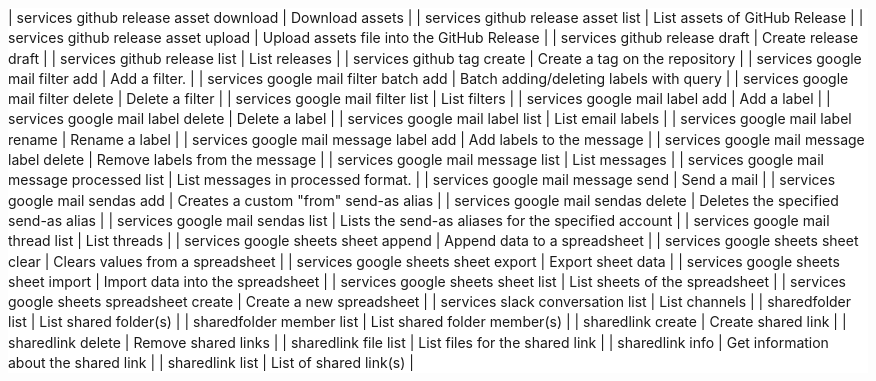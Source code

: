 | services github release asset download      | Download assets                                                           |
| services github release asset list          | List assets of GitHub Release                                             |
| services github release asset upload        | Upload assets file into the GitHub Release                                |
| services github release draft               | Create release draft                                                      |
| services github release list                | List releases                                                             |
| services github tag create                  | Create a tag on the repository                                            |
| services google mail filter add             | Add a filter.                                                             |
| services google mail filter batch add       | Batch adding/deleting labels with query                                   |
| services google mail filter delete          | Delete a filter                                                           |
| services google mail filter list            | List filters                                                              |
| services google mail label add              | Add a label                                                               |
| services google mail label delete           | Delete a label                                                            |
| services google mail label list             | List email labels                                                         |
| services google mail label rename           | Rename a label                                                            |
| services google mail message label add      | Add labels to the message                                                 |
| services google mail message label delete   | Remove labels from the message                                            |
| services google mail message list           | List messages                                                             |
| services google mail message processed list | List messages in processed format.                                        |
| services google mail message send           | Send a mail                                                               |
| services google mail sendas add             | Creates a custom "from" send-as alias                                     |
| services google mail sendas delete          | Deletes the specified send-as alias                                       |
| services google mail sendas list            | Lists the send-as aliases for the specified account                       |
| services google mail thread list            | List threads                                                              |
| services google sheets sheet append         | Append data to a spreadsheet                                              |
| services google sheets sheet clear          | Clears values from a spreadsheet                                          |
| services google sheets sheet export         | Export sheet data                                                         |
| services google sheets sheet import         | Import data into the spreadsheet                                          |
| services google sheets sheet list           | List sheets of the spreadsheet                                            |
| services google sheets spreadsheet create   | Create a new spreadsheet                                                  |
| services slack conversation list            | List channels                                                             |
| sharedfolder list                           | List shared folder(s)                                                     |
| sharedfolder member list                    | List shared folder member(s)                                              |
| sharedlink create                           | Create shared link                                                        |
| sharedlink delete                           | Remove shared links                                                       |
| sharedlink file list                        | List files for the shared link                                            |
| sharedlink info                             | Get information about the shared link                                     |
| sharedlink list                             | List of shared link(s)                                                    |